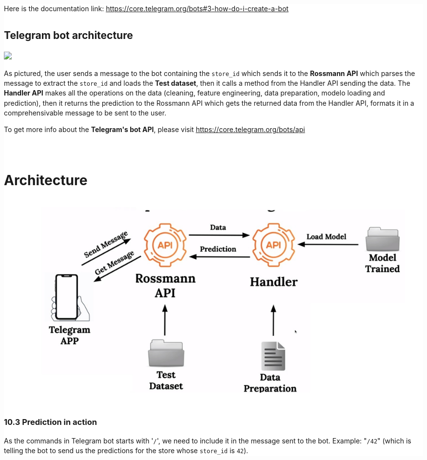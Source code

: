 Here is the documentation link: https://core.telegram.org/bots#3-how-do-i-create-a-bot



## Telegram bot architecture

![](img/10_telegram_bot_architecture.png)

As pictured, the user sends a message to the bot containing the `store_id` which sends it to the **Rossmann API** which parses the message to extract the `store_id` and loads the **Test dataset**, then it calls a method from the Handler API sending the data. The **Handler API** makes all the operations on the data (cleaning, feature engineering, data preparation, modelo loading and prediction), then it returns the prediction to the Rossmann API which gets the returned data from the Handler API, formats it in a comprehensivable message to be sent to the user.

To get more info about the **Telegram's bot API**, please visit https://core.telegram.org/bots/api

<br>



# Architecture
![](img/rossman-api.jpg)

### 10.3 Prediction in action
As the commands in Telegram bot starts with '`/`', we need to include it in the message sent to the bot. Example: "`/42`" (which is telling the bot to send us the predictions for the store whose `store_id` is `42`). 
